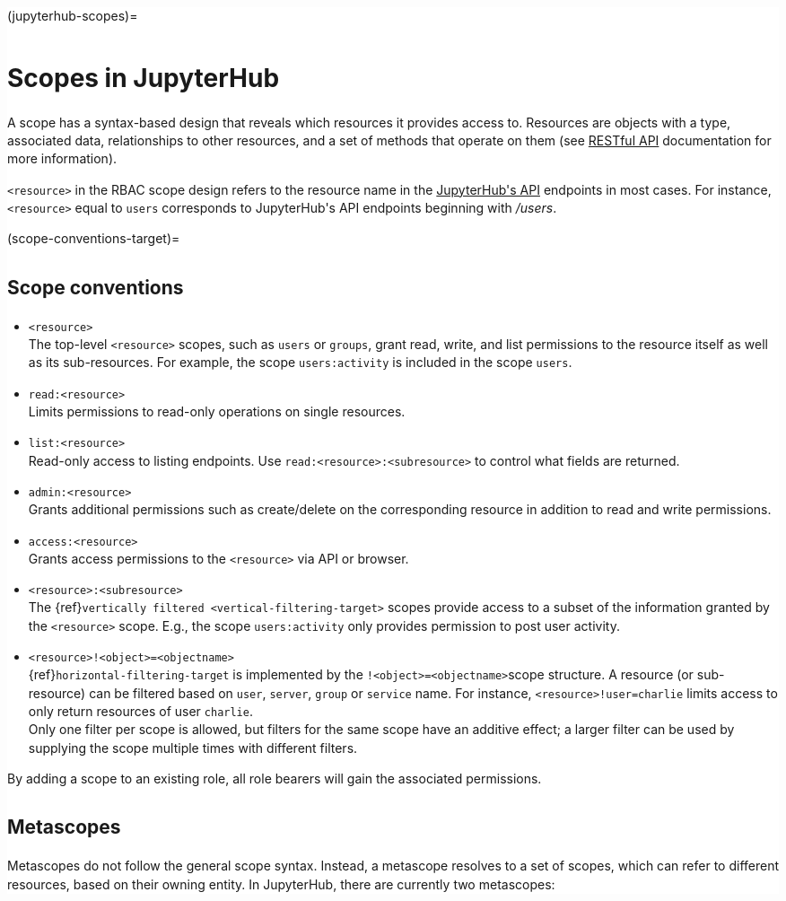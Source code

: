 (jupyterhub-scopes)=

# Scopes in JupyterHub

A scope has a syntax-based design that reveals which resources it provides access to. Resources are objects with a type, associated data, relationships to other resources, and a set of methods that operate on them (see [RESTful API](https://restful-api-design.readthedocs.io/en/latest/resources.html) documentation for more information).

`<resource>` in the RBAC scope design refers to the resource name in the [JupyterHub's API](jupyterhub-rest-API) endpoints in most cases. For instance, `<resource>` equal to `users` corresponds to JupyterHub's API endpoints beginning with _/users_.

(scope-conventions-target)=

## Scope conventions

- `<resource>` \
  The top-level `<resource>` scopes, such as `users` or `groups`, grant read, write, and list permissions to the resource itself as well as its sub-resources. For example, the scope `users:activity` is included in the scope `users`.

- `read:<resource>` \
  Limits permissions to read-only operations on single resources.

- `list:<resource>` \
  Read-only access to listing endpoints.
  Use `read:<resource>:<subresource>` to control what fields are returned.

- `admin:<resource>` \
  Grants additional permissions such as create/delete on the corresponding resource in addition to read and write permissions.

- `access:<resource>` \
  Grants access permissions to the `<resource>` via API or browser.

- `<resource>:<subresource>` \
  The {ref}`vertically filtered <vertical-filtering-target>` scopes provide access to a subset of the information granted by the `<resource>` scope. E.g., the scope `users:activity` only provides permission to post user activity.

- `<resource>!<object>=<objectname>` \
  {ref}`horizontal-filtering-target` is implemented by the `!<object>=<objectname>`scope structure. A resource (or sub-resource) can be filtered based on `user`, `server`, `group` or `service` name. For instance, `<resource>!user=charlie` limits access to only return resources of user `charlie`. \
  Only one filter per scope is allowed, but filters for the same scope have an additive effect; a larger filter can be used by supplying the scope multiple times with different filters.

By adding a scope to an existing role, all role bearers will gain the associated permissions.

## Metascopes

Metascopes do not follow the general scope syntax. Instead, a metascope resolves to a set of scopes, which can refer to different resources, based on their owning entity. In JupyterHub, there are currently two metascopes:
